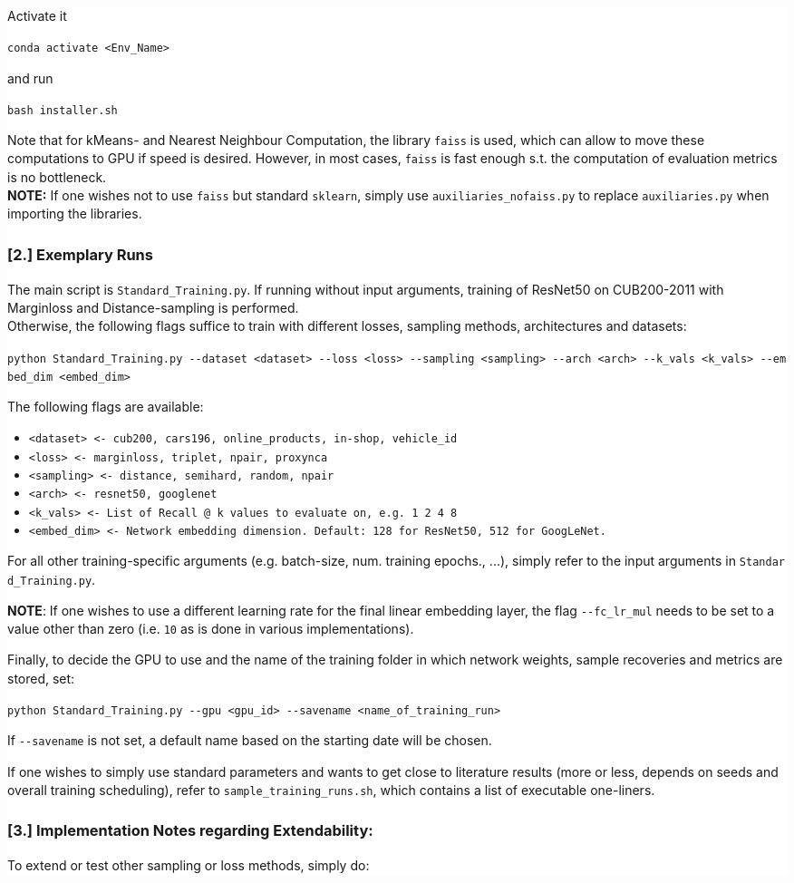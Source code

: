 Activate it
```
conda activate <Env_Name>
```
and run
```
bash installer.sh
```

Note that for kMeans- and Nearest Neighbour Computation, the library `faiss` is used, which can allow to move these computations to GPU if speed is desired. However, in most cases, `faiss` is fast enough s.t. the computation of evaluation metrics is no bottleneck.  
**NOTE:** If one wishes not to use `faiss` but standard `sklearn`, simply use `auxiliaries_nofaiss.py` to replace `auxiliaries.py` when importing the libraries.



### [2.] Exemplary Runs
The main script is `Standard_Training.py`. If running without input arguments, training of ResNet50 on CUB200-2011 with Marginloss and Distance-sampling is performed.  
Otherwise, the following flags suffice to train with different losses, sampling methods, architectures and datasets:
```
python Standard_Training.py --dataset <dataset> --loss <loss> --sampling <sampling> --arch <arch> --k_vals <k_vals> --embed_dim <embed_dim>
```
The following flags are available:
* `<dataset> <- cub200, cars196, online_products, in-shop, vehicle_id`
* `<loss> <- marginloss, triplet, npair, proxynca`
* `<sampling> <- distance, semihard, random, npair`
* `<arch> <- resnet50, googlenet`
* `<k_vals> <- List of Recall @ k values to evaluate on, e.g. 1 2 4 8`
* `<embed_dim> <- Network embedding dimension. Default: 128 for ResNet50, 512 for GoogLeNet.`

For all other training-specific arguments (e.g. batch-size, num. training epochs., ...), simply refer to the input arguments in `Standard_Training.py`.

__NOTE__: If one wishes to use a different learning rate for the final linear embedding layer, the flag `--fc_lr_mul` needs to be set to a value other than zero (i.e. `10` as is done in various implementations).

Finally, to decide the GPU to use and the name of the training folder in which network weights, sample recoveries and metrics are stored, set:
```
python Standard_Training.py --gpu <gpu_id> --savename <name_of_training_run>
```
If `--savename` is not set, a default name based on the starting date will be chosen.

If one wishes to simply use standard parameters and wants to get close to literature results (more or less, depends on seeds and overall training scheduling), refer to `sample_training_runs.sh`, which contains a list of executable one-liners.


### [3.] Implementation Notes regarding Extendability:

To extend or test other sampling or loss methods, simply do:
